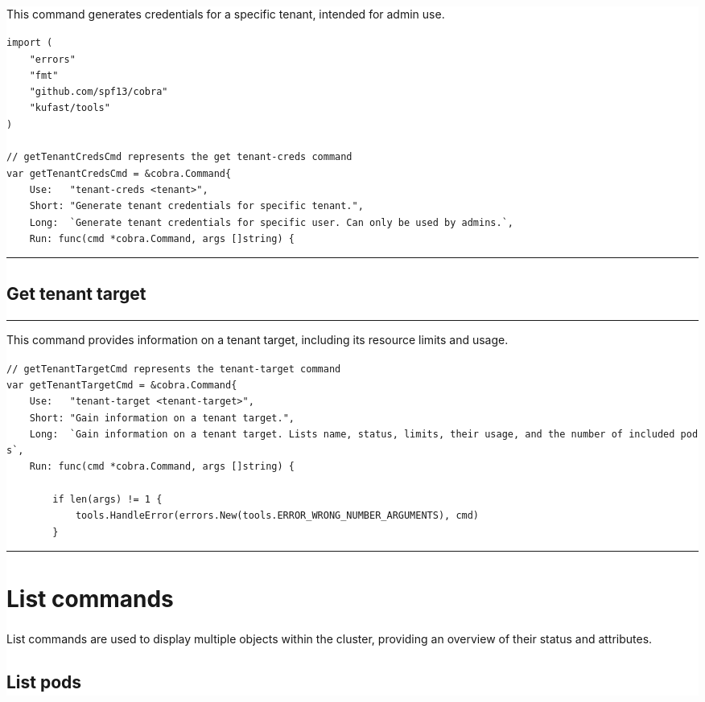 
This command generates credentials for a specific tenant, intended for admin use.

```
import (
	"errors"
	"fmt"
	"github.com/spf13/cobra"
	"kufast/tools"
)

// getTenantCredsCmd represents the get tenant-creds command
var getTenantCredsCmd = &cobra.Command{
	Use:   "tenant-creds <tenant>",
	Short: "Generate tenant credentials for specific tenant.",
	Long:  `Generate tenant credentials for specific user. Can only be used by admins.`,
	Run: func(cmd *cobra.Command, args []string) {
```

---

</SwmSnippet>

## Get tenant target

<SwmSnippet path="/cmd/get/tenantTarget.go" line="37">

---

This command provides information on a tenant target, including its resource limits and usage.

```
// getTenantTargetCmd represents the tenant-target command
var getTenantTargetCmd = &cobra.Command{
	Use:   "tenant-target <tenant-target>",
	Short: "Gain information on a tenant target.",
	Long:  `Gain information on a tenant target. Lists name, status, limits, their usage, and the number of included pods`,
	Run: func(cmd *cobra.Command, args []string) {

		if len(args) != 1 {
			tools.HandleError(errors.New(tools.ERROR_WRONG_NUMBER_ARGUMENTS), cmd)
		}
```

---

</SwmSnippet>

# List commands

List commands are used to display multiple objects within the cluster, providing an overview of their status and attributes.

## List pods
